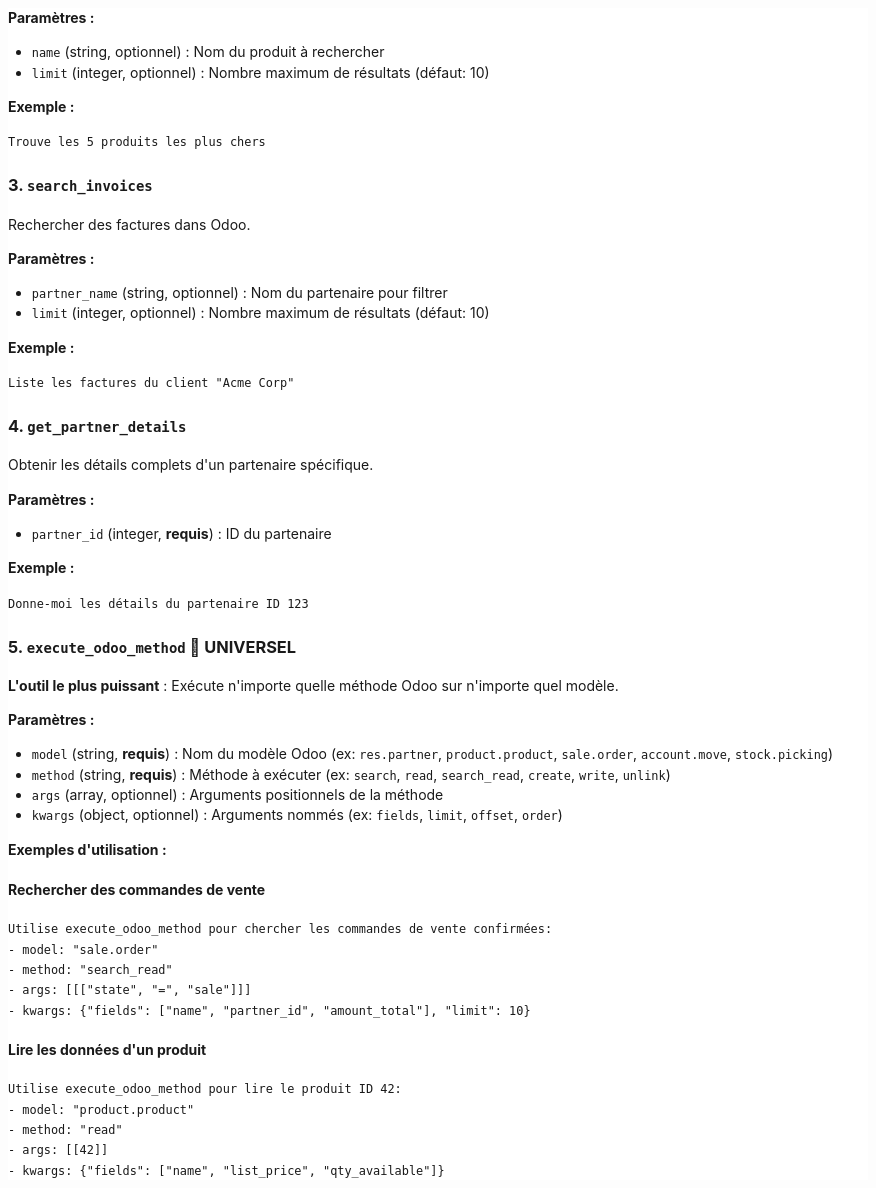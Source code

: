 **Paramètres :**
- `name` (string, optionnel) : Nom du produit à rechercher
- `limit` (integer, optionnel) : Nombre maximum de résultats (défaut: 10)

**Exemple :**
```
Trouve les 5 produits les plus chers
```

### 3. `search_invoices`
Rechercher des factures dans Odoo.

**Paramètres :**
- `partner_name` (string, optionnel) : Nom du partenaire pour filtrer
- `limit` (integer, optionnel) : Nombre maximum de résultats (défaut: 10)

**Exemple :**
```
Liste les factures du client "Acme Corp"
```

### 4. `get_partner_details`
Obtenir les détails complets d'un partenaire spécifique.

**Paramètres :**
- `partner_id` (integer, **requis**) : ID du partenaire

**Exemple :**
```
Donne-moi les détails du partenaire ID 123
```

### 5. `execute_odoo_method` 🚀 **UNIVERSEL**
**L'outil le plus puissant** : Exécute n'importe quelle méthode Odoo sur n'importe quel modèle.

**Paramètres :**
- `model` (string, **requis**) : Nom du modèle Odoo (ex: `res.partner`, `product.product`, `sale.order`, `account.move`, `stock.picking`)
- `method` (string, **requis**) : Méthode à exécuter (ex: `search`, `read`, `search_read`, `create`, `write`, `unlink`)
- `args` (array, optionnel) : Arguments positionnels de la méthode
- `kwargs` (object, optionnel) : Arguments nommés (ex: `fields`, `limit`, `offset`, `order`)

**Exemples d'utilisation :**

#### Rechercher des commandes de vente
```
Utilise execute_odoo_method pour chercher les commandes de vente confirmées:
- model: "sale.order"
- method: "search_read"
- args: [[["state", "=", "sale"]]]
- kwargs: {"fields": ["name", "partner_id", "amount_total"], "limit": 10}
```

#### Lire les données d'un produit
```
Utilise execute_odoo_method pour lire le produit ID 42:
- model: "product.product"
- method: "read"
- args: [[42]]
- kwargs: {"fields": ["name", "list_price", "qty_available"]}
```
